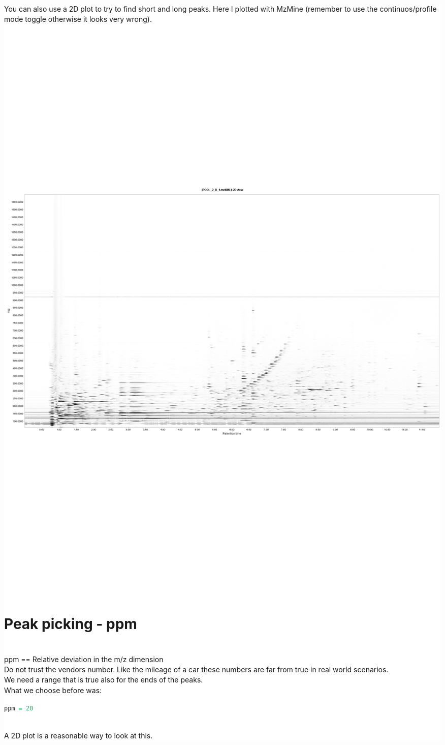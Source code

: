 You can also use a 2D plot to try to find short and long peaks.
Here I plotted with MzMine (remember to use the continuos/profile mode toggle otherwise it looks very wrong).
<br>
<div align="center">
<img src="_images/2D.png" height=1300px>
</div>



Peak picking - ppm
========================================================

<br>
ppm == Relative deviation in the m/z dimension

<br>
Do not trust the vendors number. Like the mileage of a car these numbers are far from true in real world scenarios.<br>
We need a range that is true also for the ends of the peaks.

<br>
What we choose before was:

```r
ppm = 20
```

<br>
A 2D plot is a reasonable way to look at this.
